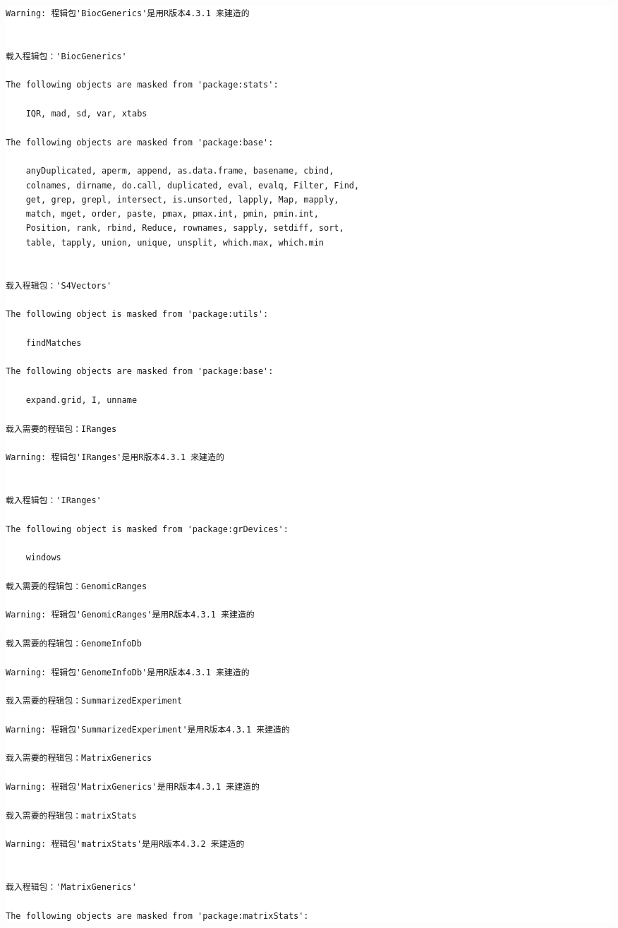     Warning: 程辑包'BiocGenerics'是用R版本4.3.1 来建造的


    载入程辑包：'BiocGenerics'

    The following objects are masked from 'package:stats':

        IQR, mad, sd, var, xtabs

    The following objects are masked from 'package:base':

        anyDuplicated, aperm, append, as.data.frame, basename, cbind,
        colnames, dirname, do.call, duplicated, eval, evalq, Filter, Find,
        get, grep, grepl, intersect, is.unsorted, lapply, Map, mapply,
        match, mget, order, paste, pmax, pmax.int, pmin, pmin.int,
        Position, rank, rbind, Reduce, rownames, sapply, setdiff, sort,
        table, tapply, union, unique, unsplit, which.max, which.min


    载入程辑包：'S4Vectors'

    The following object is masked from 'package:utils':

        findMatches

    The following objects are masked from 'package:base':

        expand.grid, I, unname

    载入需要的程辑包：IRanges

    Warning: 程辑包'IRanges'是用R版本4.3.1 来建造的


    载入程辑包：'IRanges'

    The following object is masked from 'package:grDevices':

        windows

    载入需要的程辑包：GenomicRanges

    Warning: 程辑包'GenomicRanges'是用R版本4.3.1 来建造的

    载入需要的程辑包：GenomeInfoDb

    Warning: 程辑包'GenomeInfoDb'是用R版本4.3.1 来建造的

    载入需要的程辑包：SummarizedExperiment

    Warning: 程辑包'SummarizedExperiment'是用R版本4.3.1 来建造的

    载入需要的程辑包：MatrixGenerics

    Warning: 程辑包'MatrixGenerics'是用R版本4.3.1 来建造的

    载入需要的程辑包：matrixStats

    Warning: 程辑包'matrixStats'是用R版本4.3.2 来建造的


    载入程辑包：'MatrixGenerics'

    The following objects are masked from 'package:matrixStats':
